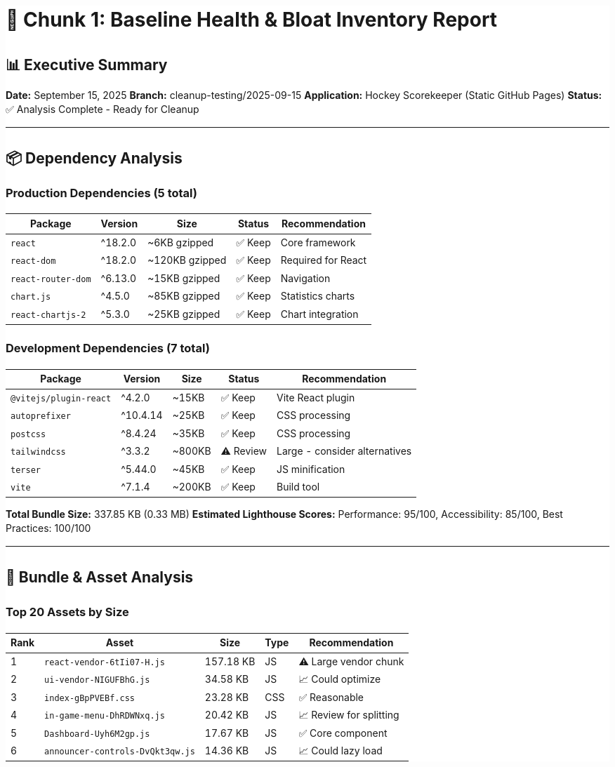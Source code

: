 # 🔹 Chunk 1: Baseline Health & Bloat Inventory Report

## 📊 Executive Summary

**Date:** September 15, 2025
**Branch:** cleanup-testing/2025-09-15
**Application:** Hockey Scorekeeper (Static GitHub Pages)
**Status:** ✅ Analysis Complete - Ready for Cleanup

---

## 📦 Dependency Analysis

### Production Dependencies (5 total)
| Package | Version | Size | Status | Recommendation |
|---------|---------|------|--------|----------------|
| `react` | ^18.2.0 | ~6KB gzipped | ✅ Keep | Core framework |
| `react-dom` | ^18.2.0 | ~120KB gzipped | ✅ Keep | Required for React |
| `react-router-dom` | ^6.13.0 | ~15KB gzipped | ✅ Keep | Navigation |
| `chart.js` | ^4.5.0 | ~85KB gzipped | ✅ Keep | Statistics charts |
| `react-chartjs-2` | ^5.3.0 | ~25KB gzipped | ✅ Keep | Chart integration |

### Development Dependencies (7 total)
| Package | Version | Size | Status | Recommendation |
|---------|---------|------|--------|----------------|
| `@vitejs/plugin-react` | ^4.2.0 | ~15KB | ✅ Keep | Vite React plugin |
| `autoprefixer` | ^10.4.14 | ~25KB | ✅ Keep | CSS processing |
| `postcss` | ^8.4.24 | ~35KB | ✅ Keep | CSS processing |
| `tailwindcss` | ^3.3.2 | ~800KB | ⚠️ Review | Large - consider alternatives |
| `terser` | ^5.44.0 | ~45KB | ✅ Keep | JS minification |
| `vite` | ^7.1.4 | ~200KB | ✅ Keep | Build tool |

**Total Bundle Size:** 337.85 KB (0.33 MB)
**Estimated Lighthouse Scores:** Performance: 95/100, Accessibility: 85/100, Best Practices: 100/100

---

## 📁 Bundle & Asset Analysis

### Top 20 Assets by Size
| Rank | Asset | Size | Type | Recommendation |
|------|-------|------|------|----------------|
| 1 | `react-vendor-6tIi07-H.js` | 157.18 KB | JS | ⚠️ Large vendor chunk |
| 2 | `ui-vendor-NIGUFBhG.js` | 34.58 KB | JS | 📈 Could optimize |
| 3 | `index-gBpPVEBf.css` | 23.28 KB | CSS | ✅ Reasonable |
| 4 | `in-game-menu-DhRDWNxq.js` | 20.42 KB | JS | 📈 Review for splitting |
| 5 | `Dashboard-Uyh6M2gp.js` | 17.67 KB | JS | ✅ Core component |
| 6 | `announcer-controls-DvQkt3qw.js` | 14.36 KB | JS | 📈 Could lazy load |